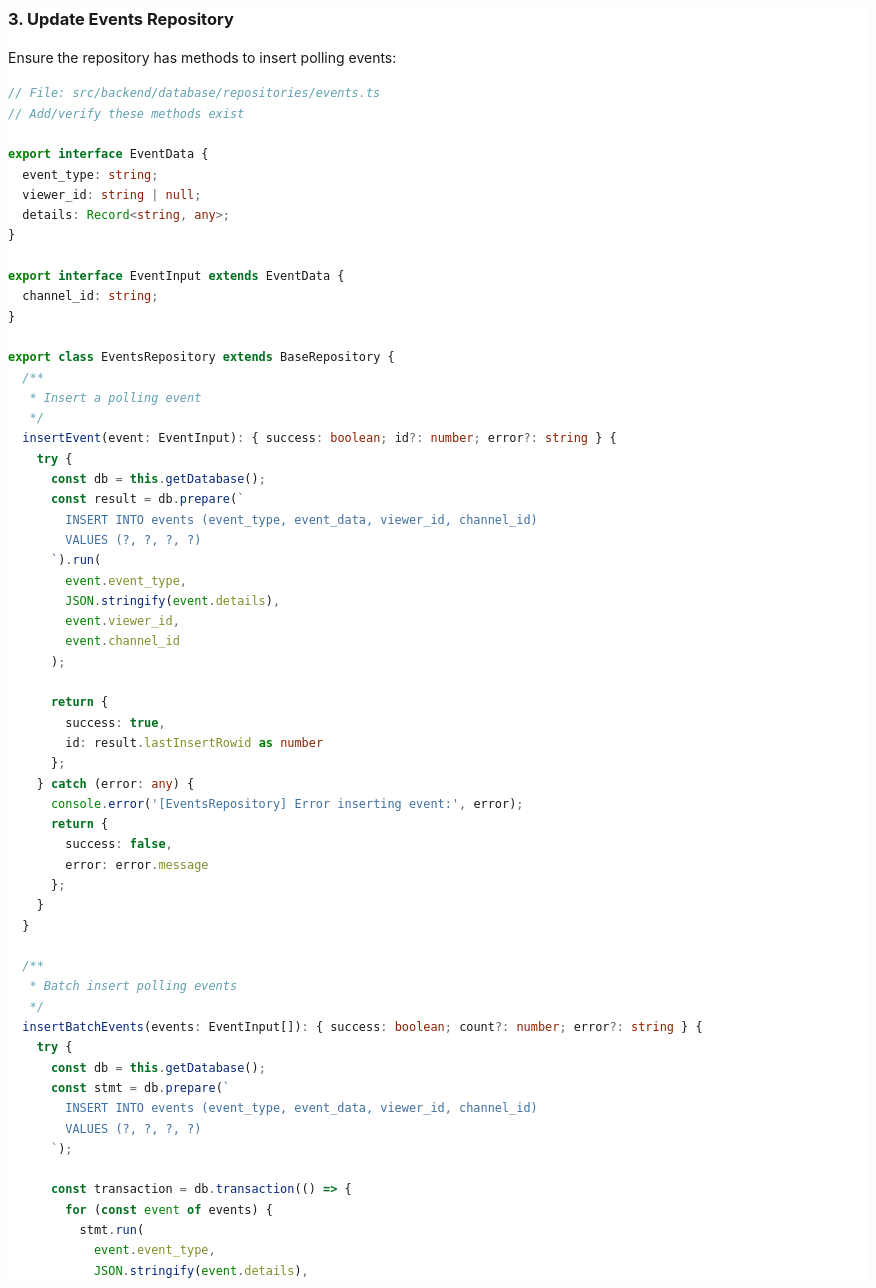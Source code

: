 ### 3. Update Events Repository

Ensure the repository has methods to insert polling events:

```typescript
// File: src/backend/database/repositories/events.ts
// Add/verify these methods exist

export interface EventData {
  event_type: string;
  viewer_id: string | null;
  details: Record<string, any>;
}

export interface EventInput extends EventData {
  channel_id: string;
}

export class EventsRepository extends BaseRepository {
  /**
   * Insert a polling event
   */
  insertEvent(event: EventInput): { success: boolean; id?: number; error?: string } {
    try {
      const db = this.getDatabase();
      const result = db.prepare(`
        INSERT INTO events (event_type, event_data, viewer_id, channel_id)
        VALUES (?, ?, ?, ?)
      `).run(
        event.event_type,
        JSON.stringify(event.details),
        event.viewer_id,
        event.channel_id
      );

      return {
        success: true,
        id: result.lastInsertRowid as number
      };
    } catch (error: any) {
      console.error('[EventsRepository] Error inserting event:', error);
      return {
        success: false,
        error: error.message
      };
    }
  }

  /**
   * Batch insert polling events
   */
  insertBatchEvents(events: EventInput[]): { success: boolean; count?: number; error?: string } {
    try {
      const db = this.getDatabase();
      const stmt = db.prepare(`
        INSERT INTO events (event_type, event_data, viewer_id, channel_id)
        VALUES (?, ?, ?, ?)
      `);

      const transaction = db.transaction(() => {
        for (const event of events) {
          stmt.run(
            event.event_type,
            JSON.stringify(event.details),
```